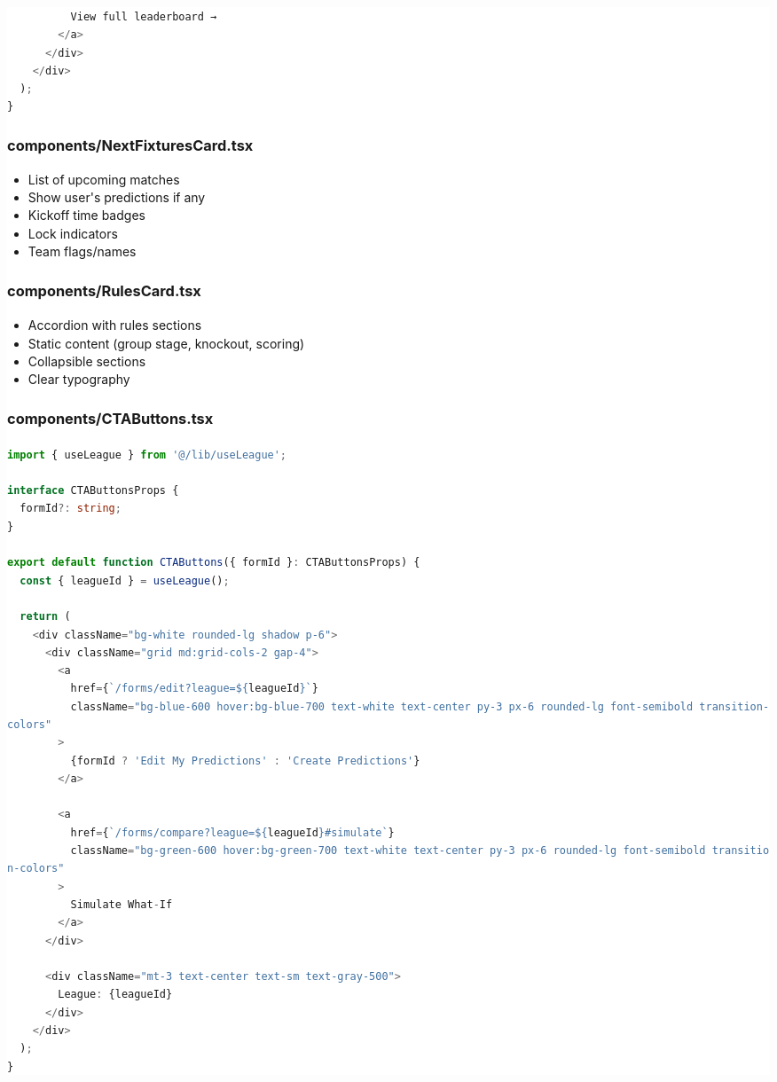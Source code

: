 ```typescript
          View full leaderboard →
        </a>
      </div>
    </div>
  );
}
```

### components/NextFixturesCard.tsx

- List of upcoming matches
- Show user's predictions if any
- Kickoff time badges
- Lock indicators
- Team flags/names

### components/RulesCard.tsx

- Accordion with rules sections
- Static content (group stage, knockout, scoring)
- Collapsible sections
- Clear typography

### components/CTAButtons.tsx

```typescript
import { useLeague } from '@/lib/useLeague';

interface CTAButtonsProps {
  formId?: string;
}

export default function CTAButtons({ formId }: CTAButtonsProps) {
  const { leagueId } = useLeague();

  return (
    <div className="bg-white rounded-lg shadow p-6">
      <div className="grid md:grid-cols-2 gap-4">
        <a
          href={`/forms/edit?league=${leagueId}`}
          className="bg-blue-600 hover:bg-blue-700 text-white text-center py-3 px-6 rounded-lg font-semibold transition-colors"
        >
          {formId ? 'Edit My Predictions' : 'Create Predictions'}
        </a>

        <a
          href={`/forms/compare?league=${leagueId}#simulate`}
          className="bg-green-600 hover:bg-green-700 text-white text-center py-3 px-6 rounded-lg font-semibold transition-colors"
        >
          Simulate What-If
        </a>
      </div>

      <div className="mt-3 text-center text-sm text-gray-500">
        League: {leagueId}
      </div>
    </div>
  );
}
```
